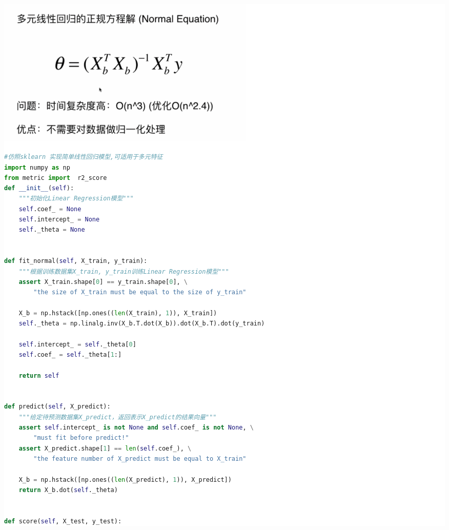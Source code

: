 <img src="numpy%E5%9F%BA%E7%A1%80.assets/image-20201123101421261.png" alt="image-20201123101421261" style="zoom:50%;" />

```python
#仿照sklearn 实现简单线性回归模型,可适用于多元特征
import numpy as np
from metric import  r2_score
def __init__(self):
    """初始化Linear Regression模型"""
    self.coef_ = None
    self.intercept_ = None
    self._theta = None


def fit_normal(self, X_train, y_train):
    """根据训练数据集X_train, y_train训练Linear Regression模型"""
    assert X_train.shape[0] == y_train.shape[0], \
        "the size of X_train must be equal to the size of y_train"

    X_b = np.hstack([np.ones((len(X_train), 1)), X_train])
    self._theta = np.linalg.inv(X_b.T.dot(X_b)).dot(X_b.T).dot(y_train)

    self.intercept_ = self._theta[0]
    self.coef_ = self._theta[1:]

    return self


def predict(self, X_predict):
    """给定待预测数据集X_predict，返回表示X_predict的结果向量"""
    assert self.intercept_ is not None and self.coef_ is not None, \
        "must fit before predict!"
    assert X_predict.shape[1] == len(self.coef_), \
        "the feature number of X_predict must be equal to X_train"

    X_b = np.hstack([np.ones((len(X_predict), 1)), X_predict])
    return X_b.dot(self._theta)


def score(self, X_test, y_test):
```